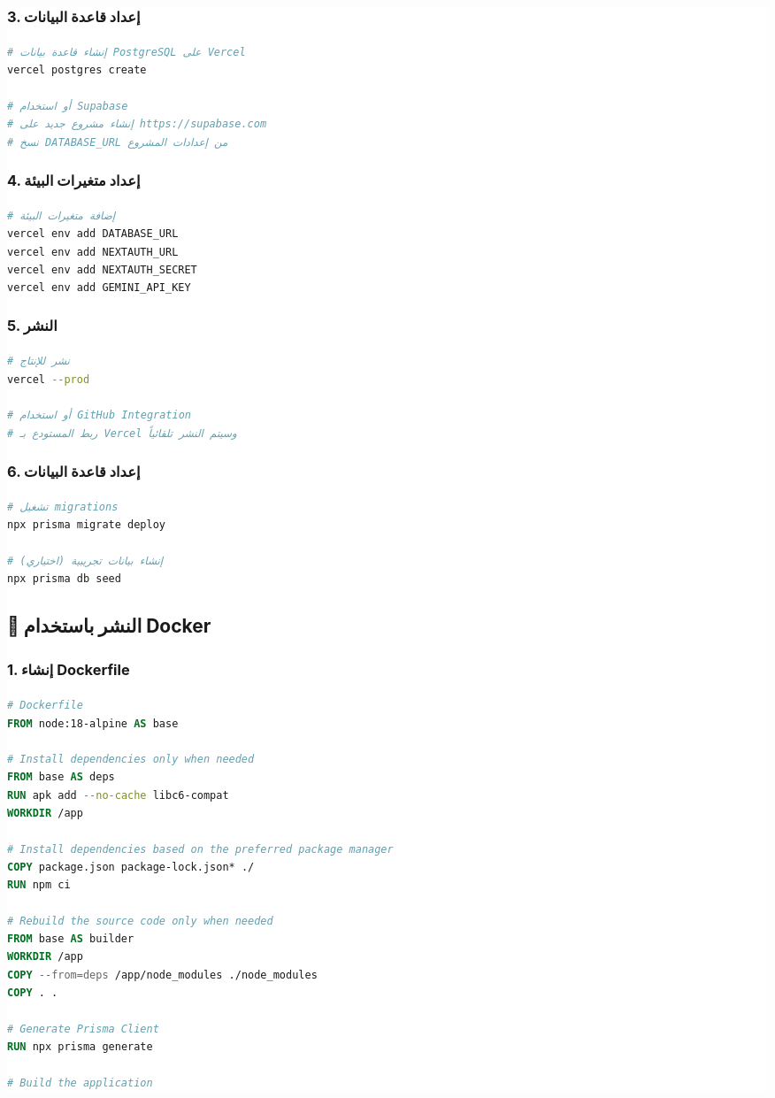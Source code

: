 ### 3. إعداد قاعدة البيانات
```bash
# إنشاء قاعدة بيانات PostgreSQL على Vercel
vercel postgres create

# أو استخدام Supabase
# إنشاء مشروع جديد على https://supabase.com
# نسخ DATABASE_URL من إعدادات المشروع
```

### 4. إعداد متغيرات البيئة
```bash
# إضافة متغيرات البيئة
vercel env add DATABASE_URL
vercel env add NEXTAUTH_URL
vercel env add NEXTAUTH_SECRET
vercel env add GEMINI_API_KEY
```

### 5. النشر
```bash
# نشر للإنتاج
vercel --prod

# أو استخدام GitHub Integration
# ربط المستودع بـ Vercel وسيتم النشر تلقائياً
```

### 6. إعداد قاعدة البيانات
```bash
# تشغيل migrations
npx prisma migrate deploy

# إنشاء بيانات تجريبية (اختياري)
npx prisma db seed
```

## 🐳 النشر باستخدام Docker

### 1. إنشاء Dockerfile
```dockerfile
# Dockerfile
FROM node:18-alpine AS base

# Install dependencies only when needed
FROM base AS deps
RUN apk add --no-cache libc6-compat
WORKDIR /app

# Install dependencies based on the preferred package manager
COPY package.json package-lock.json* ./
RUN npm ci

# Rebuild the source code only when needed
FROM base AS builder
WORKDIR /app
COPY --from=deps /app/node_modules ./node_modules
COPY . .

# Generate Prisma Client
RUN npx prisma generate

# Build the application
```